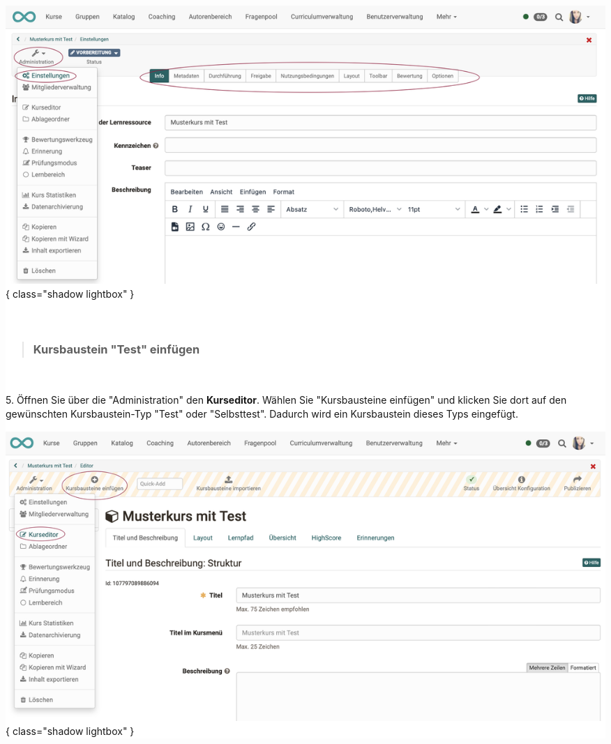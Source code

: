 ![testerstellung_1_4_v1_de.png](assets/testerstellung_1_4_v1_de.png){ class="shadow lightbox" } 

<br>

> <h3>Kursbaustein "Test" einfügen</h3>

<br>

5\. Öffnen Sie über die "Administration" den **Kurseditor**. Wählen Sie "Kursbausteine einfügen" und klicken Sie dort auf den gewünschten Kursbaustein-Typ "Test" oder "Selbsttest". Dadurch wird ein Kursbaustein dieses Typs eingefügt.

![testerstellung_1_5_v1_de.png](assets/testerstellung_1_5_v1_de.png){ class="shadow lightbox" } 
